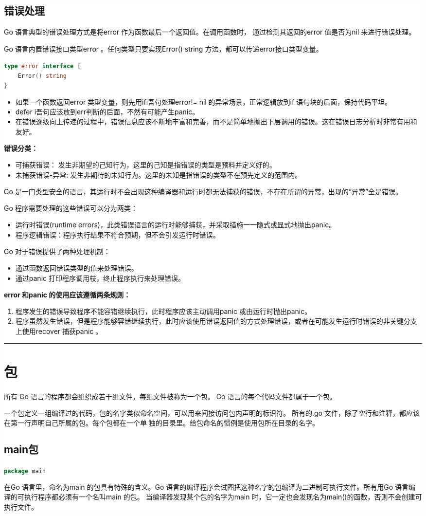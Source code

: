 

## 错误处理

Go 语言典型的错误处理方式是将error 作为函数最后一个返回值。在调用函数时， 通过检测其返回的error 值是否为nil 来进行错误处理。

Go 语言内置错误接口类型error 。任何类型只要实现Error() string 方法，都可以传递error接口类型变量。

```go
type error interface {
	Error() string
}
```

- 如果一个函数返回error 类型变量，则先用ifi吾句处理error!= nil 的异常场景，正常逻辑放到if 语句块的后面，保持代码平坦。
- defer i吾句应该放到err判断的后面，不然有可能产生panic。
- 在错误逐级向上传递的过程中，错误信息应该不断地丰富和完善，而不是简单地抛出下层调用的错误。这在错误日志分析时非常有用和友好。



**错误分类：**

- 可捕获错误： 发生非期望的己知行为，这里的己知是指错误的类型是预料并定义好的。
- 未捕获错误-异常: 发生非期待的未知行为。这里的未知是指错误的类型不在预先定义的范围内。

Go 是一门类型安全的语言，其运行时不会出现这种编译器和运行时都无法捕获的错误，不存在所谓的异常，出现的“异常”全是错误。

Go 程序需要处理的这些错误可以分为两类：

- 运行时错误(runtime errors)，此类错误语言的运行时能够捕获，并采取措施一一隐式或显式地抛出panic。
- 程序逻辑错误：程序执行结果不符合预期，但不会引发运行时错误。

Go 对于错误提供了两种处理机制：

- 通过函数返回错误类型的值来处理错误。
- 通过panic 打印程序调用枝，终止程序执行来处理错误。

**error 和panic 的使用应该遵循两条规则：**

1. 程序发生的错误导致程序不能容错继续执行，此时程序应该主动调用panic 或由运行时抛出panic。
2. 程序虽然发生错误，但是程序能够容错继续执行，此时应该使用错误返回值的方式处理错误，或者在可能发生运行时错误的非关键分支上使用recover 捕获panic 。




---

# 包

所有 Go 语言的程序都会组织成若干组文件，每组文件被称为一个包。 Go 语言的每个代码文件都属于一个包。

一个包定义一组编译过的代码，包的名字类似命名空间，可以用来间接访问包内声明的标识符。
所有的.go 文件，除了空行和注释，都应该在第一行声明自己所属的包。每个包都在一个单
独的目录里。给包命名的惯例是使用包所在目录的名字。

## main包
``` go
package main
```
在Go 语言里，命名为main 的包具有特殊的含义。Go 语言的编译程序会试图把这种名字的包编译为二进制可执行文件。所有用Go 语言编译的可执行程序都必须有一个名叫main 的包。
当编译器发现某个包的名字为main 时，它一定也会发现名为main()的函数，否则不会创建可执行文件。
